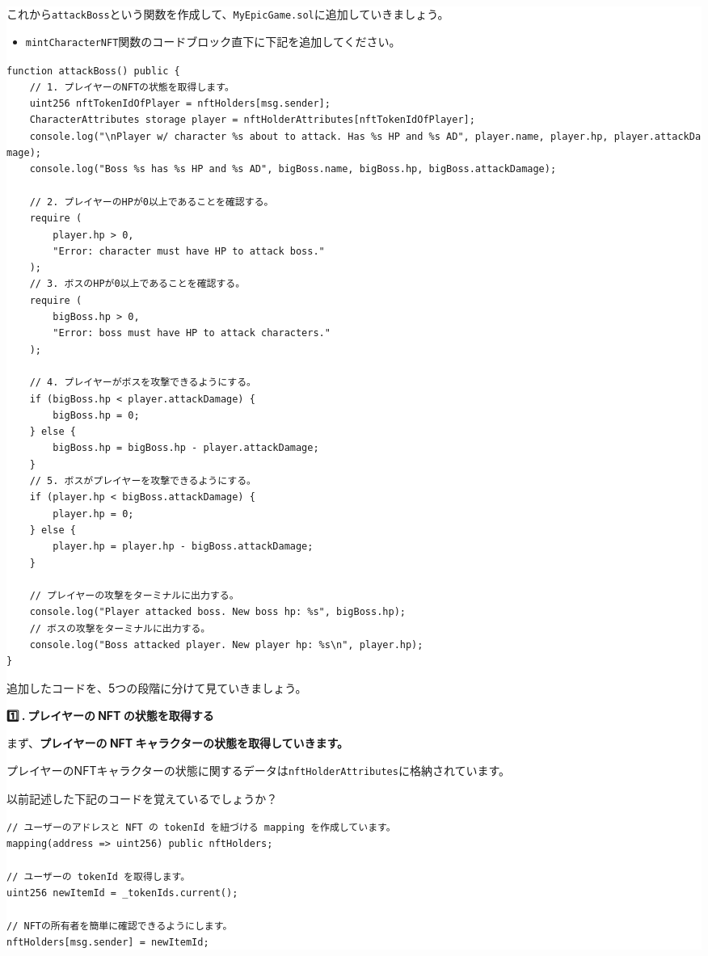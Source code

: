 これから`attackBoss`という関数を作成して、`MyEpicGame.sol`に追加していきましょう。

- `mintCharacterNFT`関数のコードブロック直下に下記を追加してください。

```solidity
function attackBoss() public {
	// 1. プレイヤーのNFTの状態を取得します。
	uint256 nftTokenIdOfPlayer = nftHolders[msg.sender];
	CharacterAttributes storage player = nftHolderAttributes[nftTokenIdOfPlayer];
	console.log("\nPlayer w/ character %s about to attack. Has %s HP and %s AD", player.name, player.hp, player.attackDamage);
	console.log("Boss %s has %s HP and %s AD", bigBoss.name, bigBoss.hp, bigBoss.attackDamage);

	// 2. プレイヤーのHPが0以上であることを確認する。
	require (
		player.hp > 0,
		"Error: character must have HP to attack boss."
	);
	// 3. ボスのHPが0以上であることを確認する。
	require (
		bigBoss.hp > 0,
		"Error: boss must have HP to attack characters."
	);

	// 4. プレイヤーがボスを攻撃できるようにする。
	if (bigBoss.hp < player.attackDamage) {
		bigBoss.hp = 0;
	} else {
		bigBoss.hp = bigBoss.hp - player.attackDamage;
	}
	// 5. ボスがプレイヤーを攻撃できるようにする。
	if (player.hp < bigBoss.attackDamage) {
		player.hp = 0;
	} else {
		player.hp = player.hp - bigBoss.attackDamage;
	}

	// プレイヤーの攻撃をターミナルに出力する。
	console.log("Player attacked boss. New boss hp: %s", bigBoss.hp);
	// ボスの攻撃をターミナルに出力する。
	console.log("Boss attacked player. New player hp: %s\n", player.hp);
}
```

追加したコードを、5つの段階に分けて見ていきましょう。

**1️⃣ \. プレイヤーの NFT の状態を取得する**

まず、**プレイヤーの NFT キャラクターの状態を取得していきます。**

プレイヤーのNFTキャラクターの状態に関するデータは`nftHolderAttributes`に格納されています。

以前記述した下記のコードを覚えているでしょうか？

```solidity
// ユーザーのアドレスと NFT の tokenId を紐づける mapping を作成しています。
mapping(address => uint256) public nftHolders;

// ユーザーの tokenId を取得します。
uint256 newItemId = _tokenIds.current();

// NFTの所有者を簡単に確認できるようにします。
nftHolders[msg.sender] = newItemId;
```
